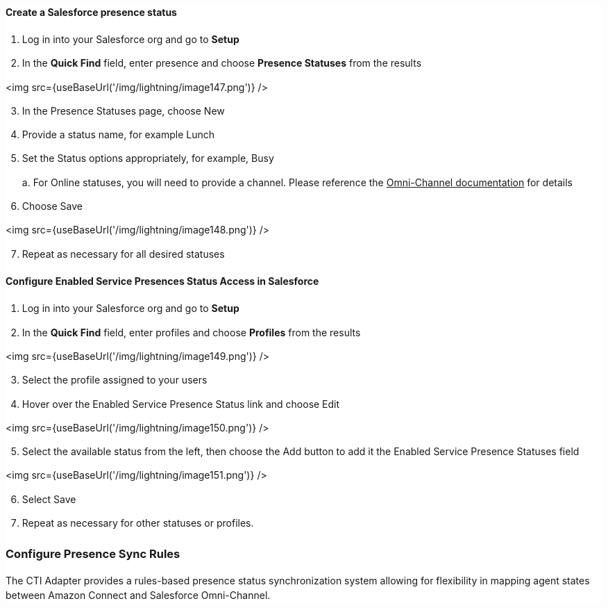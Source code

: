 #### Create a Salesforce presence status

1.  Log in into your Salesforce org and go to **Setup**

2.  In the **Quick Find** field, enter presence and choose **Presence
    Statuses** from the results
    
    
<img src={useBaseUrl('/img/lightning/image147.png')} />

3.  In the Presence Statuses page, choose New

4.  Provide a status name, for example Lunch

5.  Set the Status options appropriately, for example, Busy

    a.  For Online statuses, you will need to provide a channel. Please
        reference the [Omni-Channel
        documentation](https://help.salesforce.com/articleView?id=omnichannel_intro.htm&type=5)
        for details

6.  Choose Save

<img src={useBaseUrl('/img/lightning/image148.png')} />

7.  Repeat as necessary for all desired statuses

#### Configure Enabled Service Presences Status Access in Salesforce

1.  Log in into your Salesforce org and go to **Setup**

2.  In the **Quick Find** field, enter profiles and choose **Profiles**
    from the results

    
<img src={useBaseUrl('/img/lightning/image149.png')} />

3.  Select the profile assigned to your users

4.  Hover over the Enabled Service Presence Status link and choose Edit

<img src={useBaseUrl('/img/lightning/image150.png')} />

5.  Select the available status from the left, then choose the Add
    button to add it the Enabled Service Presence Statuses field
    
<img src={useBaseUrl('/img/lightning/image151.png')} />

6.  Select Save

7.  Repeat as necessary for other statuses or profiles.

### Configure Presence Sync Rules

The CTI Adapter provides a rules-based presence status synchronization
system allowing for flexibility in mapping agent states between Amazon
Connect and Salesforce Omni-Channel.

